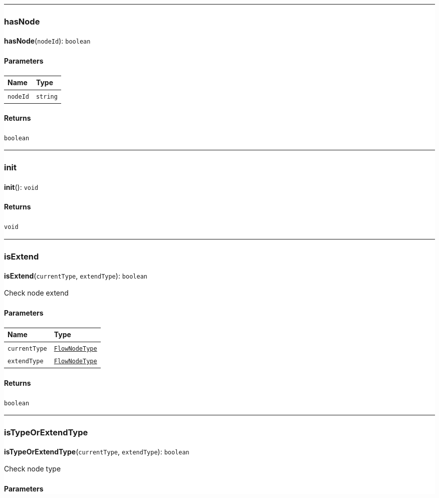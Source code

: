 ***

### hasNode

**hasNode**(`nodeId`): `boolean`

#### Parameters

| Name | Type |
| :------ | :------ |
| `nodeId` | `string` |

#### Returns

`boolean`

***

### init

**init**(): `void`

#### Returns

`void`

***

### isExtend

**isExtend**(`currentType`, `extendType`): `boolean`

Check node extend

#### Parameters

| Name | Type |
| :------ | :------ |
| `currentType` | [`FlowNodeType`](/auto-docs/free-layout-editor/types/FlowNodeType.md) |
| `extendType` | [`FlowNodeType`](/auto-docs/free-layout-editor/types/FlowNodeType.md) |

#### Returns

`boolean`

***

### isTypeOrExtendType

**isTypeOrExtendType**(`currentType`, `extendType`): `boolean`

Check node type

#### Parameters
